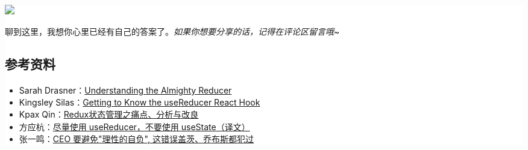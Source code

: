 ![](https://static.powerformer.com/c/870a7b7/171ea2a092220ca1.png)

聊到这里，我想你心里已经有自己的答案了。*如果你想要分享的话，记得在评论区留言哦~*

## 参考资料

- Sarah Drasner：[Understanding the Almighty Reducer](https://css-tricks.com/understanding-the-almighty-reducer/)
- Kingsley Silas：[Getting to Know the useReducer React Hook](https://css-tricks.com/getting-to-know-the-usereducer-react-hook/)
- Kpax Qin：[Redux状态管理之痛点、分析与改良](https://zhuanlan.zhihu.com/p/27093191)
- 方应杭：[尽量使用 useReducer，不要使用 useState（译文）](https://zhuanlan.zhihu.com/p/63385235)
- 张一鸣：[CEO 要避免"理性的自负", 这错误盖茨、乔布斯都犯过](https://bytedance.feishu.cn/docs/doccnNbvesjrrJp13cNU3E3ikkb#7eQLgQ)